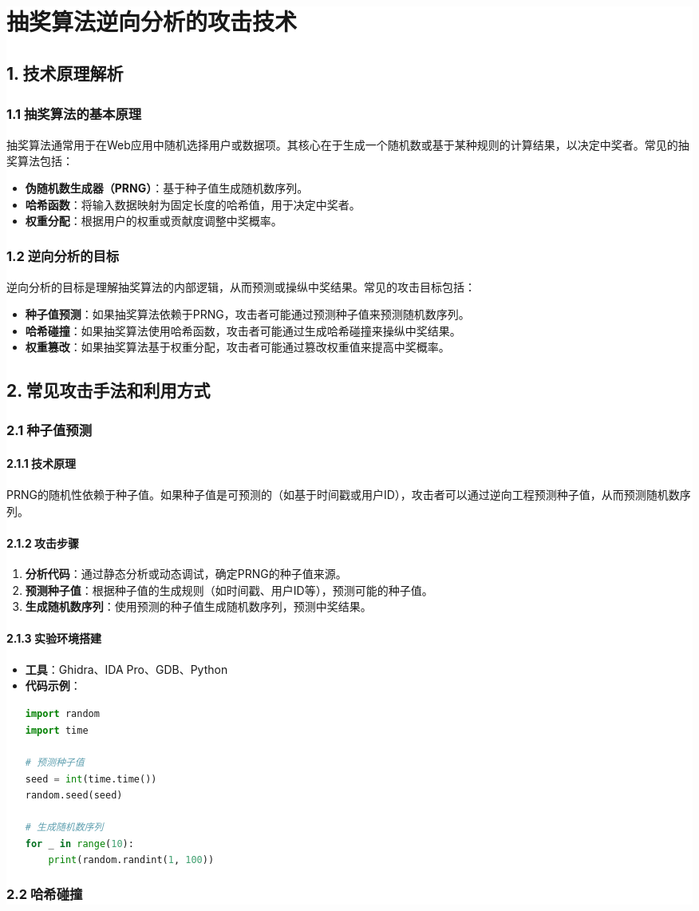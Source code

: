 # 抽奖算法逆向分析的攻击技术

## 1. 技术原理解析

### 1.1 抽奖算法的基本原理

抽奖算法通常用于在Web应用中随机选择用户或数据项。其核心在于生成一个随机数或基于某种规则的计算结果，以决定中奖者。常见的抽奖算法包括：

- **伪随机数生成器（PRNG）**：基于种子值生成随机数序列。
- **哈希函数**：将输入数据映射为固定长度的哈希值，用于决定中奖者。
- **权重分配**：根据用户的权重或贡献度调整中奖概率。

### 1.2 逆向分析的目标

逆向分析的目标是理解抽奖算法的内部逻辑，从而预测或操纵中奖结果。常见的攻击目标包括：

- **种子值预测**：如果抽奖算法依赖于PRNG，攻击者可能通过预测种子值来预测随机数序列。
- **哈希碰撞**：如果抽奖算法使用哈希函数，攻击者可能通过生成哈希碰撞来操纵中奖结果。
- **权重篡改**：如果抽奖算法基于权重分配，攻击者可能通过篡改权重值来提高中奖概率。

## 2. 常见攻击手法和利用方式

### 2.1 种子值预测

#### 2.1.1 技术原理

PRNG的随机性依赖于种子值。如果种子值是可预测的（如基于时间戳或用户ID），攻击者可以通过逆向工程预测种子值，从而预测随机数序列。

#### 2.1.2 攻击步骤

1. **分析代码**：通过静态分析或动态调试，确定PRNG的种子值来源。
2. **预测种子值**：根据种子值的生成规则（如时间戳、用户ID等），预测可能的种子值。
3. **生成随机数序列**：使用预测的种子值生成随机数序列，预测中奖结果。

#### 2.1.3 实验环境搭建

- **工具**：Ghidra、IDA Pro、GDB、Python
- **代码示例**：
  ```python
  import random
  import time

  # 预测种子值
  seed = int(time.time())
  random.seed(seed)

  # 生成随机数序列
  for _ in range(10):
      print(random.randint(1, 100))
  ```

### 2.2 哈希碰撞
